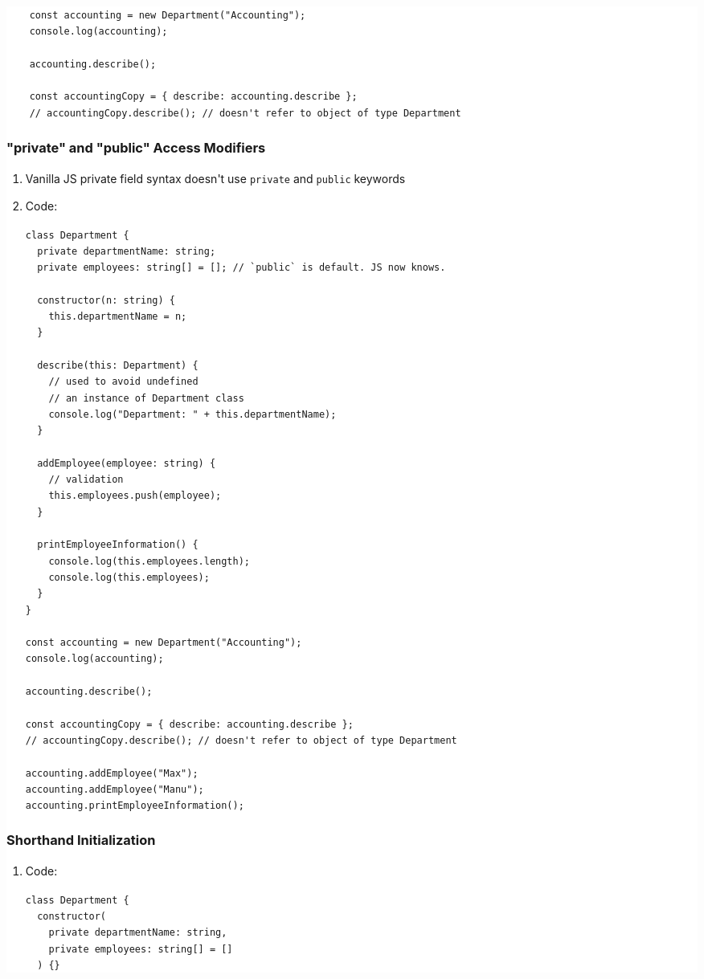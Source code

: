         const accounting = new Department("Accounting");
        console.log(accounting);

        accounting.describe();

        const accountingCopy = { describe: accounting.describe };
        // accountingCopy.describe(); // doesn't refer to object of type Department

### "private" and "public" Access Modifiers

1.  Vanilla JS private field syntax doesn't use `private` and `public` keywords
2.  Code:

        class Department {
          private departmentName: string;
          private employees: string[] = []; // `public` is default. JS now knows.

          constructor(n: string) {
            this.departmentName = n;
          }

          describe(this: Department) {
            // used to avoid undefined
            // an instance of Department class
            console.log("Department: " + this.departmentName);
          }

          addEmployee(employee: string) {
            // validation
            this.employees.push(employee);
          }

          printEmployeeInformation() {
            console.log(this.employees.length);
            console.log(this.employees);
          }
        }

        const accounting = new Department("Accounting");
        console.log(accounting);

        accounting.describe();

        const accountingCopy = { describe: accounting.describe };
        // accountingCopy.describe(); // doesn't refer to object of type Department

        accounting.addEmployee("Max");
        accounting.addEmployee("Manu");
        accounting.printEmployeeInformation();

### Shorthand Initialization

1.  Code:

        class Department {
          constructor(
            private departmentName: string,
            private employees: string[] = []
          ) {}

